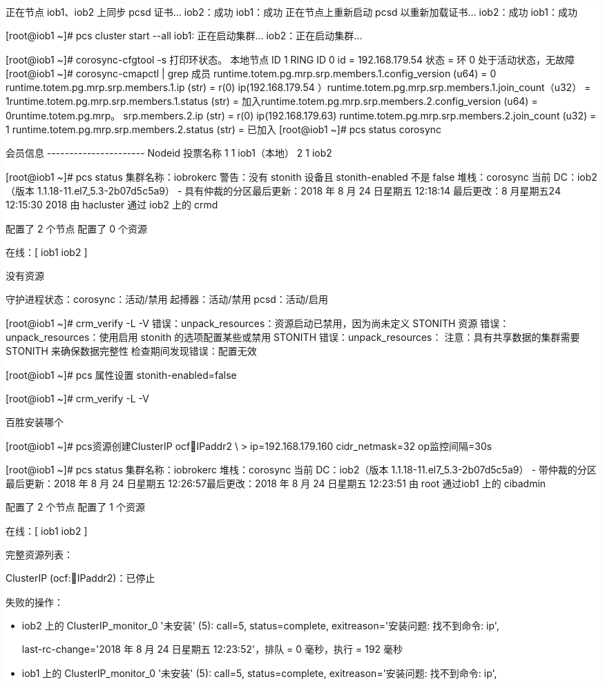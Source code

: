 正在节点 iob1、iob2 上同步 pcsd 证书...
iob2：成功 iob1：成功 正在节点上重新启动 pcsd 以重新加载证书...
iob2：成功 iob1：成功

[root@iob1 ~]# pcs cluster start --all iob1: 正在启动集群...
iob2：正在启动集群...

[root@iob1 ~]# corosync-cfgtool -s 打印环状态。
本地节点 ID 1 RING ID 0 id = 192.168.179.54 状态 = 环 0 处于活动状态，无故障 [root@iob1 ~]# corosync-cmapctl | grep 成员 runtime.totem.pg.mrp.srp.members.1.config_version (u64) = 0 runtime.totem.pg.mrp.srp.members.1.ip (str) = r(0) ip(192.168.179.54 ）runtime.totem.pg.mrp.srp.members.1.join_count（u32） = 1runtime.totem.pg.mrp.srp.members.1.status (str) = 加入runtime.totem.pg.mrp.srp.members.2.config_version (u64) = 0runtime.totem.pg.mrp。 srp.members.2.ip (str) = r(0) ip(192.168.179.63) runtime.totem.pg.mrp.srp.members.2.join_count (u32) = 1 runtime.totem.pg.mrp.srp.members.2.status (str) = 已加入 [root@iob1 ~]# pcs status corosync

会员信息 ---------------------- Nodeid 投票名称 1 1 iob1（本地） 2 1 iob2

[root@iob1 ~]# pcs status 集群名称：iobrokerc 警告：没有 stonith 设备且 stonith-enabled 不是 false 堆栈：corosync 当前 DC：iob2（版本 1.1.18-11.el7_5.3-2b07d5c5a9） - 具有仲裁的分区最后更新：2018 年 8 月 24 日星期五 12:18:14 最后更改：8 月星期五24 12:15:30 2018 由 hacluster 通过 iob2 上的 crmd

配置了 2 个节点 配置了 0 个资源

在线：[ iob1 iob2 ]

没有资源

守护进程状态：corosync：活动/禁用 起搏器：活动/禁用 pcsd：活动/启用

[root@iob1 ~]# crm_verify -L -V 错误：unpack_resources：资源启动已禁用，因为尚未定义 STONITH 资源 错误：unpack_resources：使用启用 stonith 的选项配置某些或禁用 STONITH 错误：unpack_resources： 注意：具有共享数据的集群需要 STONITH 来确保数据完整性 检查期间发现错误：配置无效

[root@iob1 ~]# pcs 属性设置 stonith-enabled=false

[root@iob1 ~]# crm_verify -L -V

百胜安装哪个

[root@iob1 ~]# pcs资源创建ClusterIP ocf:heartbeat:IPaddr2 \ > ip=192.168.179.160 cidr_netmask=32 op监控间隔=30s

[root@iob1 ~]# pcs status 集群名称：iobrokerc 堆栈：corosync 当前 DC：iob2（版本 1.1.18-11.el7_5.3-2b07d5c5a9） - 带仲裁的分区 最后更新：2018 年 8 月 24 日星期五 12:26:57最后更改：2018 年 8 月 24 日星期五 12:23:51 由 root 通过iob1 上的 cibadmin

配置了 2 个节点 配置了 1 个资源

在线：[ iob1 iob2 ]

完整资源列表：

 ClusterIP (ocf::heartbeat:IPaddr2)：已停止

失败的操作：

* iob2 上的 ClusterIP_monitor_0 '未安装' (5): call=5, status=complete, exitreason='安装问题: 找不到命令: ip',

    last-rc-change='2018 年 8 月 24 日星期五 12:23:52'，排队 = 0 毫秒，执行 = 192 毫秒

* iob1 上的 ClusterIP_monitor_0 '未安装' (5): call=5, status=complete, exitreason='安装问题: 找不到命令: ip',
